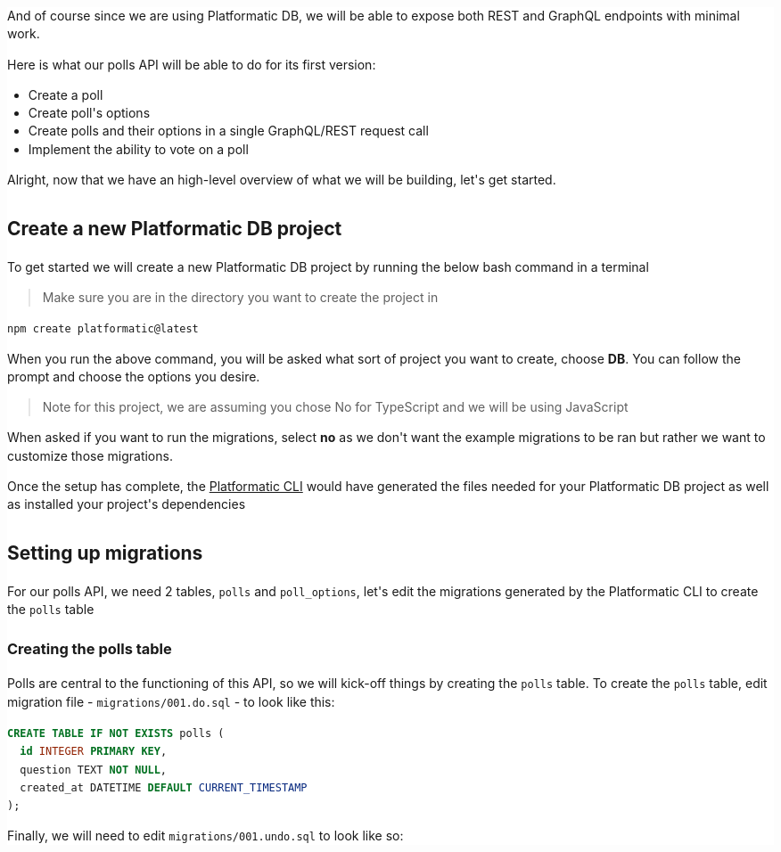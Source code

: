 And of course since we are using Platformatic DB, we will be able to expose both REST and GraphQL endpoints with minimal work.

Here is what our polls API will be able to do for its first version:

- Create a poll
- Create poll's options
- Create polls and their options in a single GraphQL/REST request call
- Implement the ability to vote on a poll

Alright, now that we have an high-level overview of what we will be building, let's get started.

## Create a new Platformatic DB project

To get started we will create a new Platformatic DB project by running the below bash command in a terminal

> Make sure you are in the directory you want to create the project in

```sh
npm create platformatic@latest
```

When you run the above command, you will be asked what sort of project you want to create, choose **DB**. You can follow the prompt and choose the options you desire.

> Note for this project, we are assuming you chose No for TypeScript and we will be using JavaScript

When asked if you want to run the migrations, select **no** as we don't want the example migrations to be ran but rather we want to customize those migrations.

Once the setup has complete, the [Platformatic CLI](https://oss.platformatic.dev/docs/reference/cli) would have generated the files needed for your Platformatic DB project as well as installed your project's dependencies

## Setting up migrations

For our polls API, we need 2 tables, `polls` and `poll_options`, let's edit the migrations generated by the Platformatic CLI to create the `polls` table

### Creating the polls table

Polls are central to the functioning of this API, so we will kick-off things by creating the `polls` table. To create the `polls` table, edit migration file - `migrations/001.do.sql` - to look like this:

```sql
CREATE TABLE IF NOT EXISTS polls (
  id INTEGER PRIMARY KEY,
  question TEXT NOT NULL,
  created_at DATETIME DEFAULT CURRENT_TIMESTAMP
);
```

Finally, we will need to edit `migrations/001.undo.sql` to look like so:
